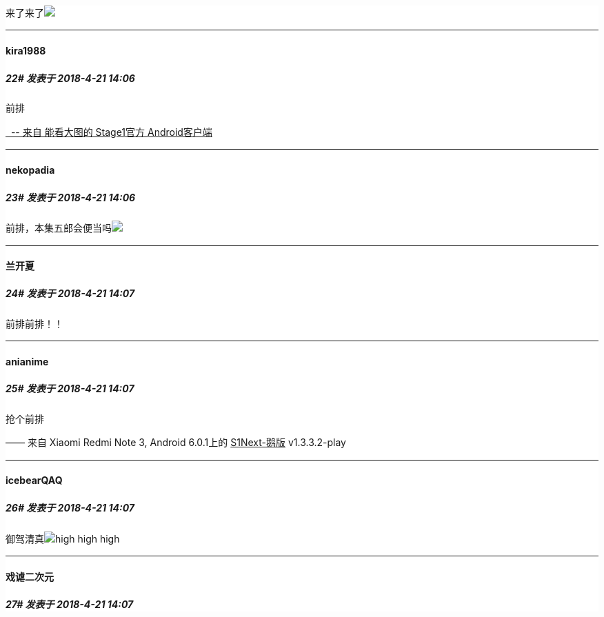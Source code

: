 
来了来了<img src="https://static.saraba1st.com/image/smiley/face2017/037.png" referrerpolicy="no-referrer">


*****

####  kira1988  
##### 22#       发表于 2018-4-21 14:06


前排

[  -- 来自 能看大图的 Stage1官方 Android客户端](https://www.coolapk.com/apk/140634)


*****

####  nekopadia  
##### 23#       发表于 2018-4-21 14:06


前排，本集五郎会便当吗<img src="https://static.saraba1st.com/image/smiley/face2017/065.png" referrerpolicy="no-referrer">


*****

####  兰开夏  
##### 24#       发表于 2018-4-21 14:07


前排前排！！


*****

####  anianime  
##### 25#       发表于 2018-4-21 14:07


抢个前排

—— 来自 Xiaomi Redmi Note 3, Android 6.0.1上的 [S1Next-鹅版](https://github.com/ykrank/S1-Next/releases) v1.3.3.2-play


*****

####  icebearQAQ  
##### 26#       发表于 2018-4-21 14:07


御驾清真<img src="https://static.saraba1st.com/image/smiley/face2017/009.gif" referrerpolicy="no-referrer">high high high


*****

####  戏谑二次元  
##### 27#       发表于 2018-4-21 14:07
